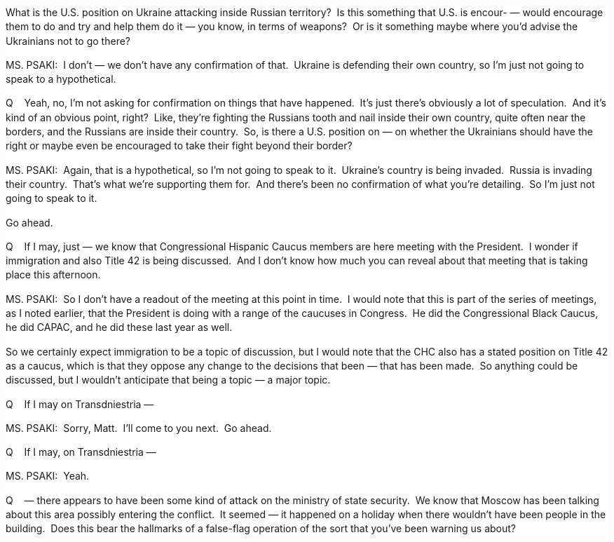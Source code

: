What is the U.S. position on Ukraine attacking inside Russian
territory?  Is this something that U.S. is encour- — would encourage
them to do and try and help them do it — you know, in terms of weapons? 
Or is it something maybe where you’d advise the Ukrainians not to go
there?  
  
MS. PSAKI:  I don’t — we don’t have any confirmation of that.  Ukraine
is defending their own country, so I’m just not going to speak to a
hypothetical.  
  
Q    Yeah, no, I’m not asking for confirmation on things that have
happened.  It’s just there’s obviously a lot of speculation.  And it’s
kind of an obvious point, right?  Like, they’re fighting the Russians
tooth and nail inside their own country, quite often near the borders,
and the Russians are inside their country.  So, is there a U.S. position
on — on whether the Ukrainians should have the right or maybe even be
encouraged to take their fight beyond their border?  
  
MS. PSAKI:  Again, that is a hypothetical, so I’m not going to speak to
it.  Ukraine’s country is being invaded.  Russia is invading their
country.  That’s what we’re supporting them for.  And there’s been no
confirmation of what you’re detailing.  So I’m just not going to speak
to it.  
  
Go ahead.  
  
Q    If I may, just — we know that Congressional Hispanic Caucus members
are here meeting with the President.  I wonder if immigration and also
Title 42 is being discussed.  And I don’t know how much you can reveal
about that meeting that is taking place this afternoon.

MS. PSAKI:  So I don’t have a readout of the meeting at this point in
time.  I would note that this is part of the series of meetings, as I
noted earlier, that the President is doing with a range of the caucuses
in Congress.  He did the Congressional Black Caucus, he did CAPAC, and
he did these last year as well.   
  
So we certainly expect immigration to be a topic of discussion, but I
would note that the CHC also has a stated position on Title 42 as a
caucus, which is that they oppose any change to the decisions that been
— that has been made.  So anything could be discussed, but I wouldn’t
anticipate that being a topic — a major topic.  
  
Q    If I may on Transdniestria —

MS. PSAKI:  Sorry, Matt.  I’ll come to you next.  Go ahead.

Q    If I may, on Transdniestria —

MS. PSAKI:  Yeah.

Q    — there appears to have been some kind of attack on the ministry of
state security.  We know that Moscow has been talking about this area
possibly entering the conflict.  It seemed — it happened on a holiday
when there wouldn’t have been people in the building.  Does this bear
the hallmarks of a false-flag operation of the sort that you’ve been
warning us about?
